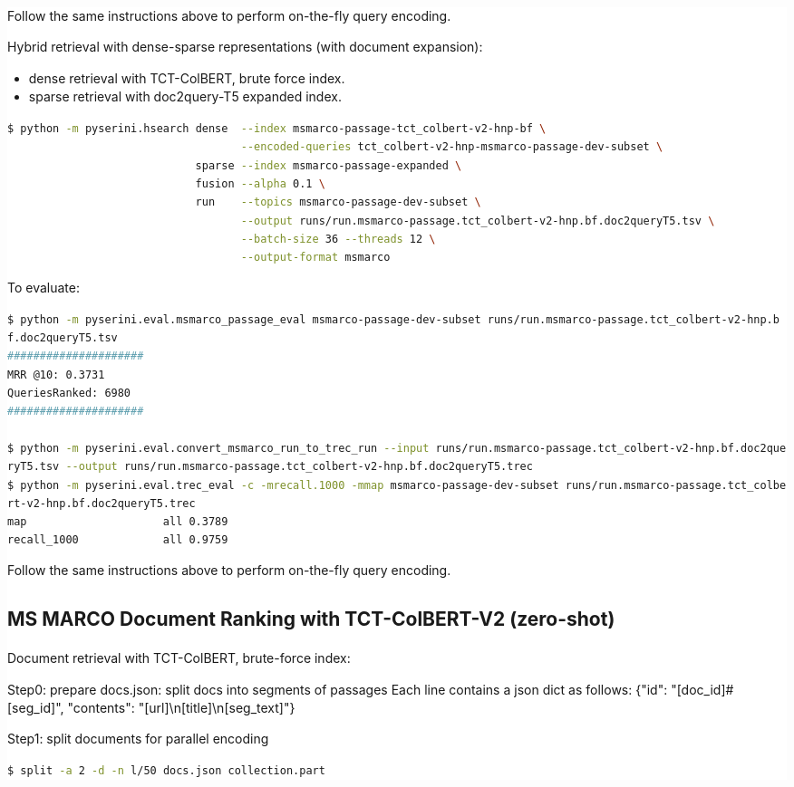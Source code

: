 ```bash
```

Follow the same instructions above to perform on-the-fly query encoding.

Hybrid retrieval with dense-sparse representations (with document expansion):
- dense retrieval with TCT-ColBERT, brute force index.
- sparse retrieval with doc2query-T5 expanded index.

```bash
$ python -m pyserini.hsearch dense  --index msmarco-passage-tct_colbert-v2-hnp-bf \
                                    --encoded-queries tct_colbert-v2-hnp-msmarco-passage-dev-subset \
                             sparse --index msmarco-passage-expanded \
                             fusion --alpha 0.1 \
                             run    --topics msmarco-passage-dev-subset \
                                    --output runs/run.msmarco-passage.tct_colbert-v2-hnp.bf.doc2queryT5.tsv \
                                    --batch-size 36 --threads 12 \
                                    --output-format msmarco
```

To evaluate:

```bash
$ python -m pyserini.eval.msmarco_passage_eval msmarco-passage-dev-subset runs/run.msmarco-passage.tct_colbert-v2-hnp.bf.doc2queryT5.tsv
#####################
MRR @10: 0.3731
QueriesRanked: 6980
#####################

$ python -m pyserini.eval.convert_msmarco_run_to_trec_run --input runs/run.msmarco-passage.tct_colbert-v2-hnp.bf.doc2queryT5.tsv --output runs/run.msmarco-passage.tct_colbert-v2-hnp.bf.doc2queryT5.trec
$ python -m pyserini.eval.trec_eval -c -mrecall.1000 -mmap msmarco-passage-dev-subset runs/run.msmarco-passage.tct_colbert-v2-hnp.bf.doc2queryT5.trec
map                   	all	0.3789
recall_1000           	all	0.9759
```

Follow the same instructions above to perform on-the-fly query encoding.


## MS MARCO Document Ranking with TCT-ColBERT-V2 (zero-shot)

Document retrieval with TCT-ColBERT, brute-force index:

Step0: prepare docs.json: split docs into segments of passages
Each line contains a json dict as follows:
{"id": "[doc_id]#[seg_id]", "contents": "[url]\n[title]\n[seg_text]"}


Step1: split documents for parallel encoding
```bash
$ split -a 2 -d -n l/50 docs.json collection.part
```
